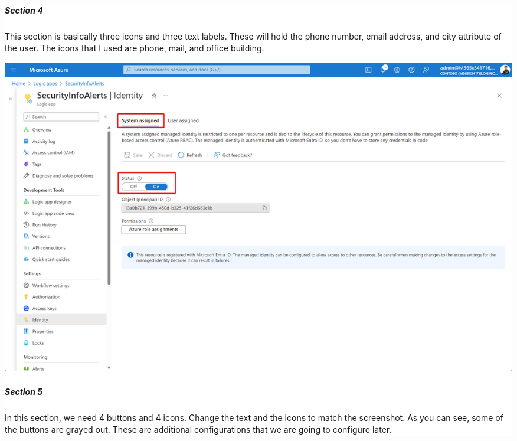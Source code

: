 ##### Section 4

This section is basically three icons and three text labels. These will hold the phone number, email address, and city attribute of the user. The icons that I used are phone, mail, and office building.

![](/assets/images/image-52.png)

##### Section 5

In this section, we need 4 buttons and 4 icons. Change the text and the icons to match the screenshot. As you can see, some of the buttons are grayed out. These are additional configurations that we are going to configure later.
